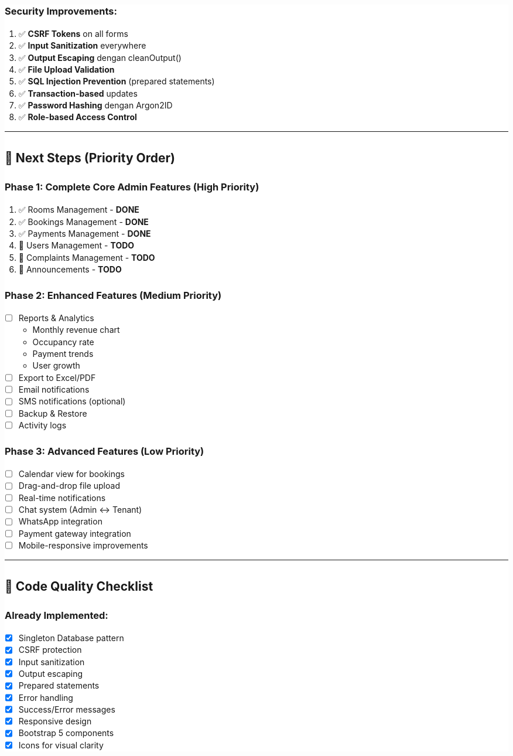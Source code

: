 ### **Security Improvements:**
1. ✅ **CSRF Tokens** on all forms
2. ✅ **Input Sanitization** everywhere
3. ✅ **Output Escaping** dengan cleanOutput()
4. ✅ **File Upload Validation**
5. ✅ **SQL Injection Prevention** (prepared statements)
6. ✅ **Transaction-based** updates
7. ✅ **Password Hashing** dengan Argon2ID
8. ✅ **Role-based Access Control**

---

## 🚀 Next Steps (Priority Order)

### **Phase 1: Complete Core Admin Features** (High Priority)
1. ✅ Rooms Management - **DONE**
2. ✅ Bookings Management - **DONE**
3. ✅ Payments Management - **DONE**
4. 🔄 Users Management - **TODO**
5. 🔄 Complaints Management - **TODO**
6. 🔄 Announcements - **TODO**

### **Phase 2: Enhanced Features** (Medium Priority)
- [ ] Reports & Analytics
  - Monthly revenue chart
  - Occupancy rate
  - Payment trends
  - User growth
- [ ] Export to Excel/PDF
- [ ] Email notifications
- [ ] SMS notifications (optional)
- [ ] Backup & Restore
- [ ] Activity logs

### **Phase 3: Advanced Features** (Low Priority)
- [ ] Calendar view for bookings
- [ ] Drag-and-drop file upload
- [ ] Real-time notifications
- [ ] Chat system (Admin ↔ Tenant)
- [ ] WhatsApp integration
- [ ] Payment gateway integration
- [ ] Mobile-responsive improvements

---

## 📝 Code Quality Checklist

### **Already Implemented:**
- [x] Singleton Database pattern
- [x] CSRF protection
- [x] Input sanitization
- [x] Output escaping
- [x] Prepared statements
- [x] Error handling
- [x] Success/Error messages
- [x] Responsive design
- [x] Bootstrap 5 components
- [x] Icons for visual clarity
